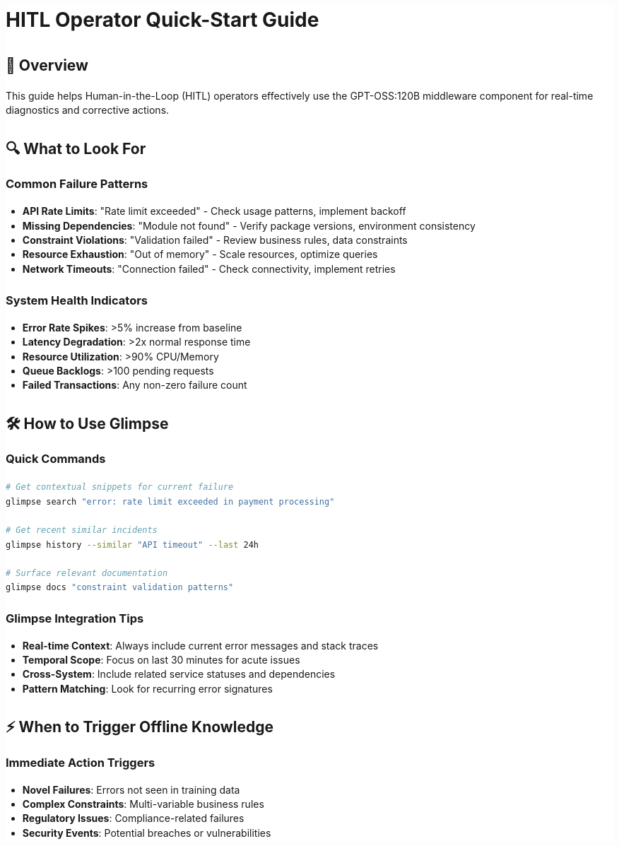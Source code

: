# HITL Operator Quick-Start Guide

## 🎯 Overview
This guide helps Human-in-the-Loop (HITL) operators effectively use the GPT-OSS:120B middleware component for real-time diagnostics and corrective actions.

## 🔍 What to Look For

### Common Failure Patterns
- **API Rate Limits**: "Rate limit exceeded" - Check usage patterns, implement backoff
- **Missing Dependencies**: "Module not found" - Verify package versions, environment consistency
- **Constraint Violations**: "Validation failed" - Review business rules, data constraints
- **Resource Exhaustion**: "Out of memory" - Scale resources, optimize queries
- **Network Timeouts**: "Connection failed" - Check connectivity, implement retries

### System Health Indicators
- **Error Rate Spikes**: >5% increase from baseline
- **Latency Degradation**: >2x normal response time
- **Resource Utilization**: >90% CPU/Memory
- **Queue Backlogs**: >100 pending requests
- **Failed Transactions**: Any non-zero failure count

## 🛠️ How to Use Glimpse

### Quick Commands
```bash
# Get contextual snippets for current failure
glimpse search "error: rate limit exceeded in payment processing"

# Get recent similar incidents
glimpse history --similar "API timeout" --last 24h

# Surface relevant documentation
glimpse docs "constraint validation patterns"
```

### Glimpse Integration Tips
- **Real-time Context**: Always include current error messages and stack traces
- **Temporal Scope**: Focus on last 30 minutes for acute issues
- **Cross-System**: Include related service statuses and dependencies
- **Pattern Matching**: Look for recurring error signatures

## ⚡ When to Trigger Offline Knowledge

### Immediate Action Triggers
- **Novel Failures**: Errors not seen in training data
- **Complex Constraints**: Multi-variable business rules
- **Regulatory Issues**: Compliance-related failures
- **Security Events**: Potential breaches or vulnerabilities
